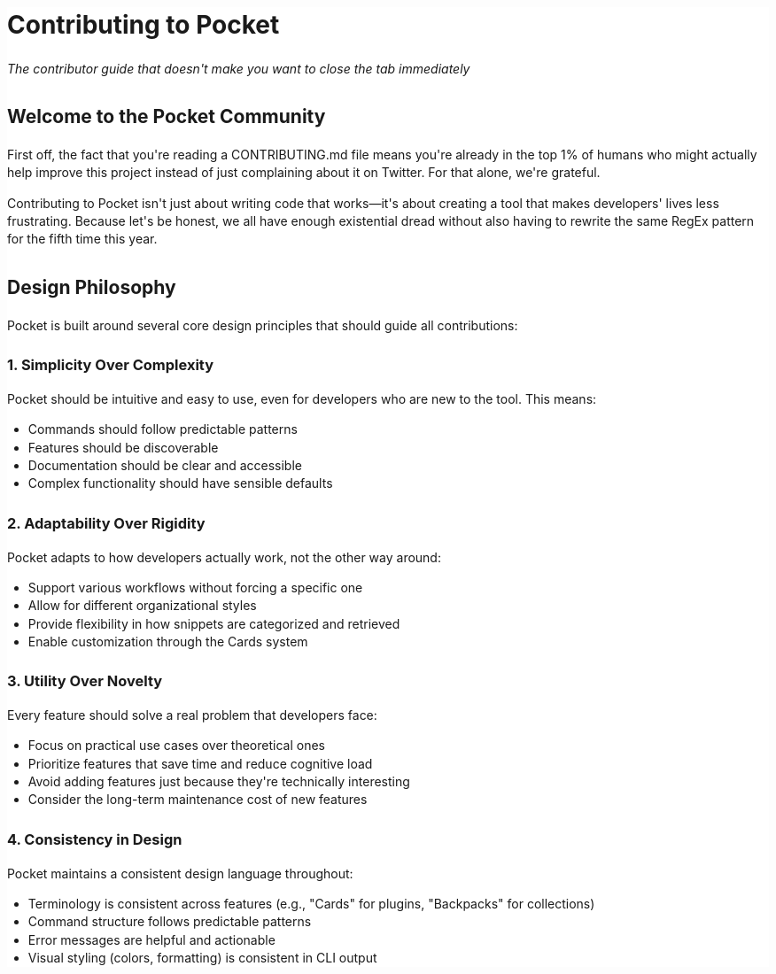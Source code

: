 # Contributing to Pocket
*The contributor guide that doesn't make you want to close the tab immediately*

## Welcome to the Pocket Community

First off, the fact that you're reading a CONTRIBUTING.md file means you're already in the top 1% of humans who might actually help improve this project instead of just complaining about it on Twitter. For that alone, we're grateful.

Contributing to Pocket isn't just about writing code that works—it's about creating a tool that makes developers' lives less frustrating. Because let's be honest, we all have enough existential dread without also having to rewrite the same RegEx pattern for the fifth time this year.

## Design Philosophy

Pocket is built around several core design principles that should guide all contributions:

### 1. Simplicity Over Complexity

Pocket should be intuitive and easy to use, even for developers who are new to the tool. This means:
- Commands should follow predictable patterns
- Features should be discoverable
- Documentation should be clear and accessible
- Complex functionality should have sensible defaults

### 2. Adaptability Over Rigidity

Pocket adapts to how developers actually work, not the other way around:
- Support various workflows without forcing a specific one
- Allow for different organizational styles
- Provide flexibility in how snippets are categorized and retrieved
- Enable customization through the Cards system

### 3. Utility Over Novelty

Every feature should solve a real problem that developers face:
- Focus on practical use cases over theoretical ones
- Prioritize features that save time and reduce cognitive load
- Avoid adding features just because they're technically interesting
- Consider the long-term maintenance cost of new features

### 4. Consistency in Design

Pocket maintains a consistent design language throughout:
- Terminology is consistent across features (e.g., "Cards" for plugins, "Backpacks" for collections)
- Command structure follows predictable patterns
- Error messages are helpful and actionable
- Visual styling (colors, formatting) is consistent in CLI output
